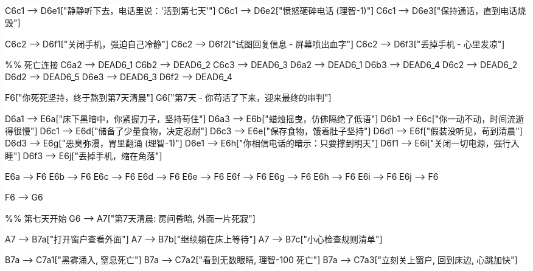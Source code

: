 C6c1 --> D6e1["静静听下去，电话里说：'活到第七天'"]
C6c1 --> D6e2["愤怒砸碎电话 (理智-1)"]
C6c1 --> D6e3["保持通话，直到电话烧毁"]

C6c2 --> D6f1["关闭手机，强迫自己冷静"]
C6c2 --> D6f2["试图回复信息 - 屏幕喷出血字"]
C6c2 --> D6f3["丢掉手机 - 心里发凉"]

%% 死亡连接
C6a2 --> DEAD6_1
C6b2 --> DEAD6_2
C6c3 --> DEAD6_3
D6a2 --> DEAD6_1
D6b3 --> DEAD6_4
D6c2 --> DEAD6_2
D6d2 --> DEAD6_5
D6e3 --> DEAD6_3
D6f2 --> DEAD6_4

F6["你死死坚持，终于熬到第7天清晨"]
G6["第7天 - 你苟活了下来，迎来最终的审判"]

D6a1 --> E6a["床下黑暗中，你紧握刀子，坚持苟住"]
D6a3 --> E6b["蜡烛摇曳，仿佛隔绝了低语"]
D6b1 --> E6c["你一动不动，时间流逝得很慢"]
D6c1 --> E6d["储备了少量食物，决定忍耐"]
D6c3 --> E6e["保存食物，饿着肚子坚持"]
D6d1 --> E6f["假装没听见，苟到清晨"]
D6d3 --> E6g["恶臭弥漫，胃里翻涌 (理智-1)"]
D6e1 --> E6h["你相信电话的暗示：只要撑到明天"]
D6f1 --> E6i["关闭一切电源，强行入睡"]
D6f3 --> E6j["丢掉手机，缩在角落"]

E6a --> F6
E6b --> F6
E6c --> F6
E6d --> F6
E6e --> F6
E6f --> F6
E6g --> F6
E6h --> F6
E6i --> F6
E6j --> F6

F6 --> G6

%% 第七天开始
G6 --> A7["第7天清晨: 房间昏暗, 外面一片死寂"]

A7 --> B7a["打开窗户查看外面"]
A7 --> B7b["继续躺在床上等待"]
A7 --> B7c["小心检查规则清单"]

B7a --> C7a1["黑雾涌入, 窒息死亡"]
B7a --> C7a2["看到无数眼睛, 理智-100 死亡"]
B7a --> C7a3["立刻关上窗户, 回到床边, 心跳加快"]
